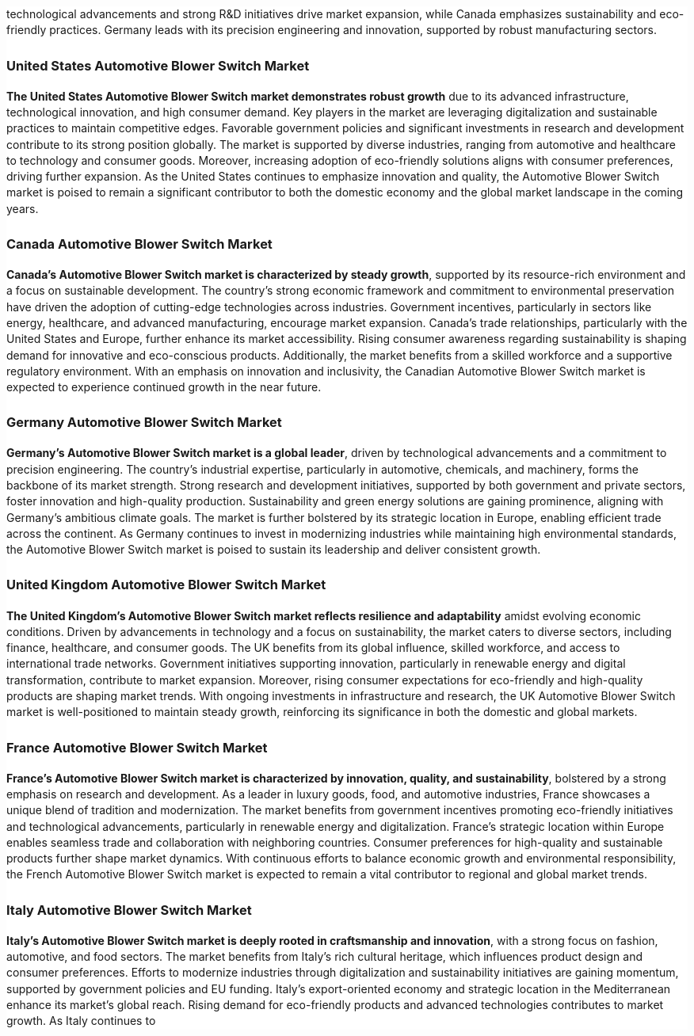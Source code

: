 technological advancements and strong R&amp;D initiatives drive market expansion, while Canada emphasizes sustainability and eco-friendly practices. Germany leads with its precision engineering and innovation, supported by robust manufacturing sectors.</span></em></p></blockquote><h3><strong>United States Automotive Blower Switch Market</strong></h3><p><strong>The United States Automotive Blower Switch market demonstrates robust growth</strong> due to its advanced infrastructure, technological innovation, and high consumer demand. Key players in the market are leveraging digitalization and sustainable practices to maintain competitive edges. Favorable government policies and significant investments in research and development contribute to its strong position globally. The market is supported by diverse industries, ranging from automotive and healthcare to technology and consumer goods. Moreover, increasing adoption of eco-friendly solutions aligns with consumer preferences, driving further expansion. As the United States continues to emphasize innovation and quality, the Automotive Blower Switch market is poised to remain a significant contributor to both the domestic economy and the global market landscape in the coming years.</p><h3><strong>Canada Automotive Blower Switch Market</strong></h3><p><strong>Canada&rsquo;s Automotive Blower Switch market is characterized by steady growth</strong>, supported by its resource-rich environment and a focus on sustainable development. The country&rsquo;s strong economic framework and commitment to environmental preservation have driven the adoption of cutting-edge technologies across industries. Government incentives, particularly in sectors like energy, healthcare, and advanced manufacturing, encourage market expansion. Canada&rsquo;s trade relationships, particularly with the United States and Europe, further enhance its market accessibility. Rising consumer awareness regarding sustainability is shaping demand for innovative and eco-conscious products. Additionally, the market benefits from a skilled workforce and a supportive regulatory environment. With an emphasis on innovation and inclusivity, the Canadian Automotive Blower Switch market is expected to experience continued growth in the near future.</p><h3><strong>Germany Automotive Blower Switch Market</strong></h3><p><strong>Germany&rsquo;s Automotive Blower Switch market is a global leader</strong>, driven by technological advancements and a commitment to precision engineering. The country&rsquo;s industrial expertise, particularly in automotive, chemicals, and machinery, forms the backbone of its market strength. Strong research and development initiatives, supported by both government and private sectors, foster innovation and high-quality production. Sustainability and green energy solutions are gaining prominence, aligning with Germany&rsquo;s ambitious climate goals. The market is further bolstered by its strategic location in Europe, enabling efficient trade across the continent. As Germany continues to invest in modernizing industries while maintaining high environmental standards, the Automotive Blower Switch market is poised to sustain its leadership and deliver consistent growth.</p><h3><strong>United Kingdom Automotive Blower Switch Market</strong></h3><p><strong>The United Kingdom&rsquo;s Automotive Blower Switch market reflects resilience and adaptability</strong> amidst evolving economic conditions. Driven by advancements in technology and a focus on sustainability, the market caters to diverse sectors, including finance, healthcare, and consumer goods. The UK benefits from its global influence, skilled workforce, and access to international trade networks. Government initiatives supporting innovation, particularly in renewable energy and digital transformation, contribute to market expansion. Moreover, rising consumer expectations for eco-friendly and high-quality products are shaping market trends. With ongoing investments in infrastructure and research, the UK Automotive Blower Switch market is well-positioned to maintain steady growth, reinforcing its significance in both the domestic and global markets.</p><h3><strong>France Automotive Blower Switch Market</strong></h3><p><strong>France&rsquo;s Automotive Blower Switch market is characterized by innovation, quality, and sustainability</strong>, bolstered by a strong emphasis on research and development. As a leader in luxury goods, food, and automotive industries, France showcases a unique blend of tradition and modernization. The market benefits from government incentives promoting eco-friendly initiatives and technological advancements, particularly in renewable energy and digitalization. France&rsquo;s strategic location within Europe enables seamless trade and collaboration with neighboring countries. Consumer preferences for high-quality and sustainable products further shape market dynamics. With continuous efforts to balance economic growth and environmental responsibility, the French Automotive Blower Switch market is expected to remain a vital contributor to regional and global market trends.</p><h3><strong>Italy Automotive Blower Switch Market</strong></h3><p><strong>Italy&rsquo;s Automotive Blower Switch market is deeply rooted in craftsmanship and innovation</strong>, with a strong focus on fashion, automotive, and food sectors. The market benefits from Italy&rsquo;s rich cultural heritage, which influences product design and consumer preferences. Efforts to modernize industries through digitalization and sustainability initiatives are gaining momentum, supported by government policies and EU funding. Italy&rsquo;s export-oriented economy and strategic location in the Mediterranean enhance its market&rsquo;s global reach. Rising demand for eco-friendly products and advanced technologies contributes to market growth. As Italy continues to